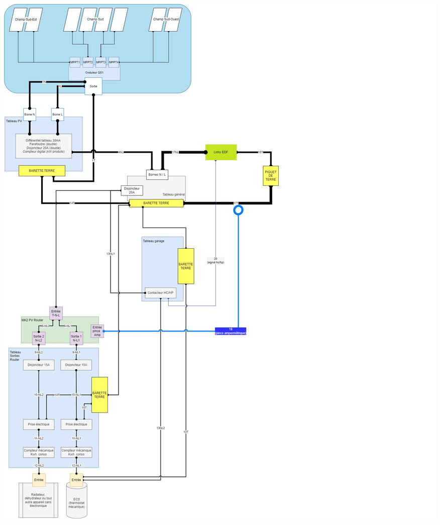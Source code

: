 ![Installation plan](images/2022-mm-dd-retour-d-exprerience-sur-une-installation-pv-1mois-diagramme.jpg)

